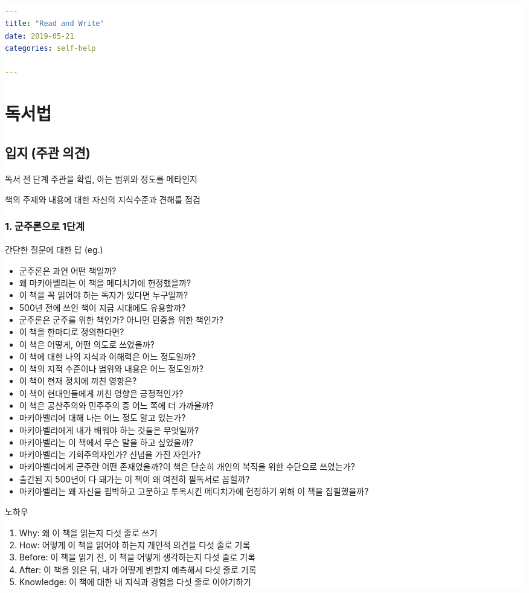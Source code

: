 ```yaml
---
title: "Read and Write"
date: 2019-05-21 
categories: self-help

---
```


# 독서법

## 입지 (주관 의견)

독서 전 단계
주관을 확립, 아는 범위와 정도를 메타인지

책의 주제와 내용에 대한 자신의 지식수준과 견해를 점검

### 1. 군주론으로 1단계

간단한 질문에 대한 답
(eg.) 

- 군주론은 과연 어떤 책일까?
- 왜 마키아벨리는 이 책을 메디치가에 헌정했을까?
- 이 책을 꼭 읽어야 하는 독자가 있다면 누구일까?
- 500년 전에 쓰인 책이 지금 시대에도 유용할까?
- 군주론은 군주를 위한 책인가? 아니면 민중을 위한 책인가?
- 이 책을 한마디로 정의한다면?
- 이 책은 어떻게, 어떤 의도로 쓰였을까?
- 이 책에 대한 나의 지식과 이해력은 어느 정도일까?
- 이 책의 지적 수준이나 범위와 내용은 어느 정도일까?
- 이 책이 현재 정치에 끼친 영향은?
- 이 책이 현대인들에게 끼친 영향은 긍정적인가?
- 이 책은 공산주의와 민주주의 중 어느 쪽에 더 가까울까?
- 마키아벨리에 대해 나는 어느 정도 알고 있는가?
- 마키아벨리에게 내가 배워야 하는 것들은 무엇일까?
- 마키아벨리는 이 책에서 무슨 말을 하고 싶었을까?
- 마키아벨리는 기회주의자인가? 신념을 가진 자인가?
- 마키아벨리에게 군주란 어떤 존재였을까?이 책은 단순히 개인의 복직을 위한 수단으로 쓰였는가?
- 출간된 지 500년이 다 돼가는 이 책이 왜 여전히 필독서로 꼽힐까?
- 마키아벨리는 왜 자신을 핍박하고 고문하고 투옥시킨 메디치가에 헌정하기 위해 이 책을 집필했을까?



노하우

1. Why: 왜 이 책을 읽는지 다섯 줄로 쓰기
2. How: 어떻게 이 책을 읽어야 하는지 개인적 의견을 다섯 줄로 기록
3. Before: 이 책을 읽기 전, 이 책을 어떻게 생각하는지 다섯 줄로 기록
4. After: 이 책을 읽은 뒤, 내가 어떻게 변할지 예측해서 다섯 줄로 기록
5. Knowledge: 이 책에 대한 내 지식과 경험을 다섯 줄로 이야기하기
